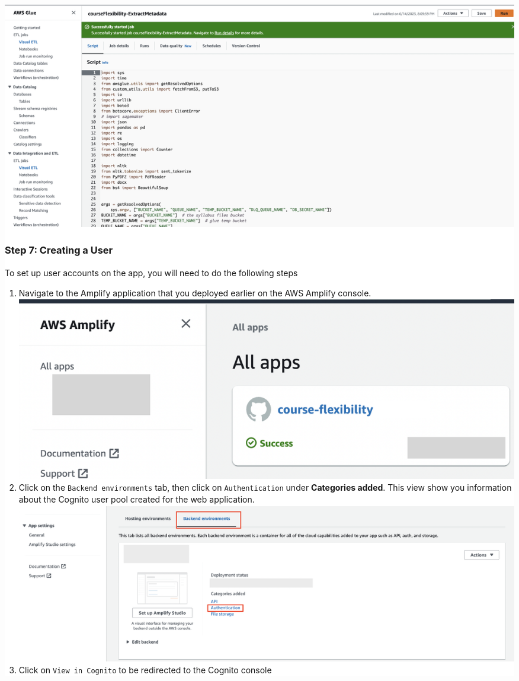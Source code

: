    ![alt text](images/deployment_guide/glue/glue4.png)

### Step 7: Creating a User

To set up user accounts on the app, you will need to do the following steps

1. Navigate to the Amplify application that you deployed earlier on the AWS Amplify console.
   ![alt text](images/deployment_guide/cognito/cognito1.png)
1. Click on the `Backend environments` tab, then click on `Authentication` under **Categories added**. This view show you information about the Cognito user pool created for the web application.
   ![alt text](images/deployment_guide/cognito/cognito2.png)
1. Click on `View in Cognito` to be redirected to the Cognito console